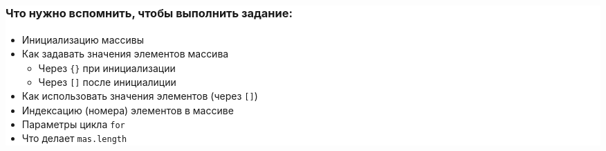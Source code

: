 
### Что нужно вспомнить, чтобы выполнить задание:
- Инициализацию массивы
- Как задавать значения элементов массива
  - Через `{}` при инициализации
  - Через `[]` после инициалиции
- Как использовать значения элементов (через `[]`)
- Индексацию (номера) элементов в массиве
- Параметры цикла `for`
- Что делает `mas.length`